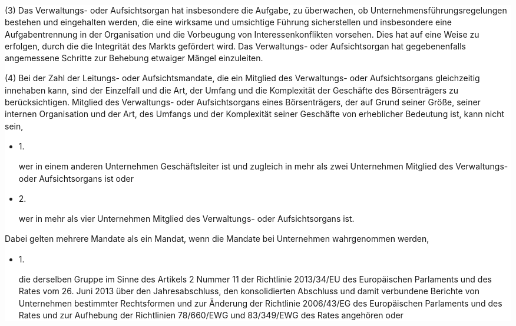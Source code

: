 </div>

<div class="jurAbsatz">

(3) Das Verwaltungs- oder Aufsichtsorgan hat insbesondere die Aufgabe,
zu überwachen, ob Unternehmensführungsregelungen bestehen und
eingehalten werden, die eine wirksame und umsichtige Führung
sicherstellen und insbesondere eine Aufgabentrennung in der Organisation
und die Vorbeugung von Interessenkonflikten vorsehen. Dies hat auf eine
Weise zu erfolgen, durch die die Integrität des Markts gefördert wird.
Das Verwaltungs- oder Aufsichtsorgan hat gegebenenfalls angemessene
Schritte zur Behebung etwaiger Mängel einzuleiten.

</div>

<div class="jurAbsatz">

(4) Bei der Zahl der Leitungs- oder Aufsichtsmandate, die ein Mitglied
des Verwaltungs- oder Aufsichtsorgans gleichzeitig innehaben kann, sind
der Einzelfall und die Art, der Umfang und die Komplexität der Geschäfte
des Börsenträgers zu berücksichtigen. Mitglied des Verwaltungs- oder
Aufsichtsorgans eines Börsenträgers, der auf Grund seiner Größe, seiner
internen Organisation und der Art, des Umfangs und der Komplexität
seiner Geschäfte von erheblicher Bedeutung ist, kann nicht sein,

  - 1\.
    
    <div style="">
    
    wer in einem anderen Unternehmen Geschäftsleiter ist und zugleich in
    mehr als zwei Unternehmen Mitglied des Verwaltungs- oder
    Aufsichtsorgans ist oder
    
    </div>

  - 2\.
    
    <div style="">
    
    wer in mehr als vier Unternehmen Mitglied des Verwaltungs- oder
    Aufsichtsorgans ist.
    
    </div>

Dabei gelten mehrere Mandate als ein Mandat, wenn die Mandate bei
Unternehmen wahrgenommen werden,

  - 1\.
    
    <div style="">
    
    die derselben Gruppe im Sinne des Artikels 2 Nummer 11 der
    Richtlinie 2013/34/EU des Europäischen Parlaments und des Rates vom
    26. Juni 2013 über den Jahresabschluss, den konsolidierten Abschluss
    und damit verbundene Berichte von Unternehmen bestimmter
    Rechtsformen und zur Änderung der Richtlinie
    <span style="white-space: nowrap">2006/43/EG</span> des Europäischen
    Parlaments und des Rates und zur Aufhebung der Richtlinien
    78/660/EWG und <span style="white-space: nowrap">83/349/EWG</span>
    des Rates angehören oder
    